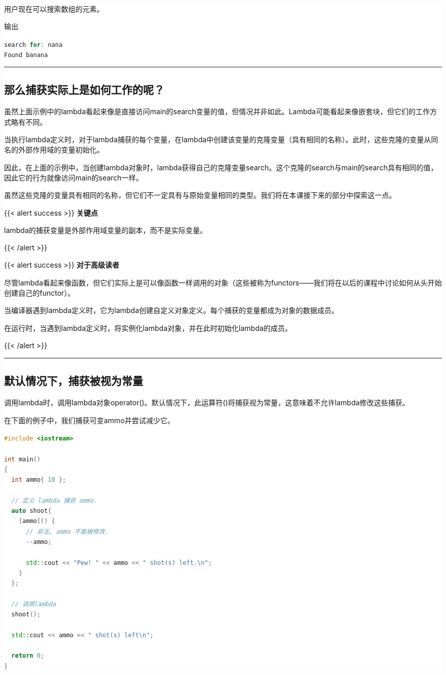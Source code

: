 用户现在可以搜索数组的元素。

输出

```C++
search for: nana
Found banana
```

***
## 那么捕获实际上是如何工作的呢？

虽然上面示例中的lambda看起来像是直接访问main的search变量的值，但情况并非如此。Lambda可能看起来像嵌套块，但它们的工作方式略有不同。

当执行lambda定义时，对于lambda捕获的每个变量，在lambda中创建该变量的克隆变量（具有相同的名称）。此时，这些克隆的变量从同名的外部作用域的变量初始化。

因此，在上面的示例中，当创建lambda对象时，lambda获得自己的克隆变量search。这个克隆的search与main的search具有相同的值，因此它的行为就像访问main的search一样。

虽然这些克隆的变量具有相同的名称，但它们不一定具有与原始变量相同的类型。我们将在本课接下来的部分中探索这一点。

{{< alert success >}}
**关键点**

lambda的捕获变量是外部作用域变量的副本，而不是实际变量。

{{< /alert >}}

{{< alert success >}}
**对于高级读者**

尽管lambda看起来像函数，但它们实际上是可以像函数一样调用的对象（这些被称为functors——我们将在以后的课程中讨论如何从头开始创建自己的functor）。

当编译器遇到lambda定义时，它为lambda创建自定义对象定义。每个捕获的变量都成为对象的数据成员。

在运行时，当遇到lambda定义时，将实例化lambda对象，并在此时初始化lambda的成员。

{{< /alert >}}

***
## 默认情况下，捕获被视为常量

调用lambda时，调用lambda对象operator()。默认情况下，此运算符()将捕获视为常量，这意味着不允许lambda修改这些捕获。

在下面的例子中，我们捕获可变ammo并尝试减少它。

```C++
#include <iostream>

int main()
{
  int ammo{ 10 };

  // 定义 lambda 捕获 ammo.
  auto shoot{
    [ammo]() {
      // 非法, ammo 不能被修改.
      --ammo;

      std::cout << "Pew! " << ammo << " shot(s) left.\n";
    }
  };

  // 调用lambda
  shoot();

  std::cout << ammo << " shot(s) left\n";

  return 0;
}
```